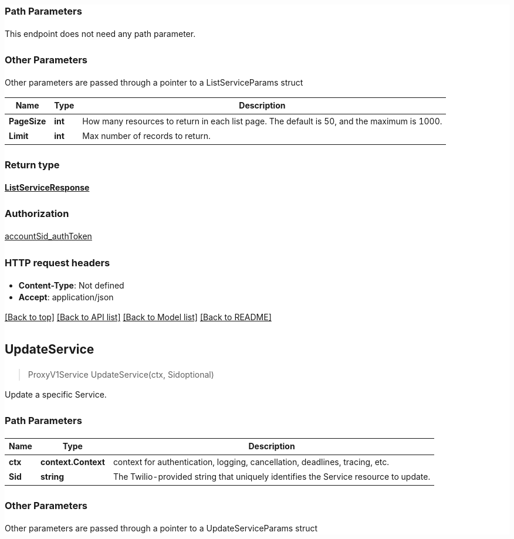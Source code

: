 ### Path Parameters

This endpoint does not need any path parameter.

### Other Parameters

Other parameters are passed through a pointer to a ListServiceParams struct


Name | Type | Description
------------- | ------------- | -------------
**PageSize** | **int** | How many resources to return in each list page. The default is 50, and the maximum is 1000.
**Limit** | **int** | Max number of records to return.

### Return type

[**ListServiceResponse**](ListServiceResponse.md)

### Authorization

[accountSid_authToken](../README.md#accountSid_authToken)

### HTTP request headers

- **Content-Type**: Not defined
- **Accept**: application/json

[[Back to top]](#) [[Back to API list]](../README.md#documentation-for-api-endpoints)
[[Back to Model list]](../README.md#documentation-for-models)
[[Back to README]](../README.md)


## UpdateService

> ProxyV1Service UpdateService(ctx, Sidoptional)



Update a specific Service.

### Path Parameters


Name | Type | Description
------------- | ------------- | -------------
**ctx** | **context.Context** | context for authentication, logging, cancellation, deadlines, tracing, etc.
**Sid** | **string** | The Twilio-provided string that uniquely identifies the Service resource to update.

### Other Parameters

Other parameters are passed through a pointer to a UpdateServiceParams struct

